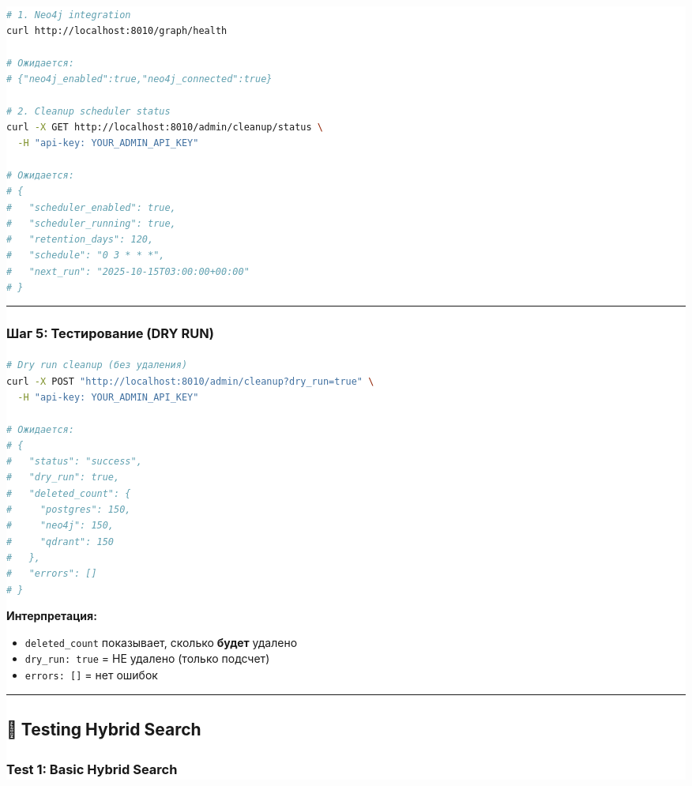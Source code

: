 ```bash
# 1. Neo4j integration
curl http://localhost:8010/graph/health

# Ожидается:
# {"neo4j_enabled":true,"neo4j_connected":true}

# 2. Cleanup scheduler status
curl -X GET http://localhost:8010/admin/cleanup/status \
  -H "api-key: YOUR_ADMIN_API_KEY"

# Ожидается:
# {
#   "scheduler_enabled": true,
#   "scheduler_running": true,
#   "retention_days": 120,
#   "schedule": "0 3 * * *",
#   "next_run": "2025-10-15T03:00:00+00:00"
# }
```

---

### Шаг 5: Тестирование (DRY RUN)

```bash
# Dry run cleanup (без удаления)
curl -X POST "http://localhost:8010/admin/cleanup?dry_run=true" \
  -H "api-key: YOUR_ADMIN_API_KEY"

# Ожидается:
# {
#   "status": "success",
#   "dry_run": true,
#   "deleted_count": {
#     "postgres": 150,
#     "neo4j": 150,
#     "qdrant": 150
#   },
#   "errors": []
# }
```

**Интерпретация:**
- `deleted_count` показывает, сколько **будет** удалено
- `dry_run: true` = НЕ удалено (только подсчет)
- `errors: []` = нет ошибок

---

## 🧪 Testing Hybrid Search

### Test 1: Basic Hybrid Search
